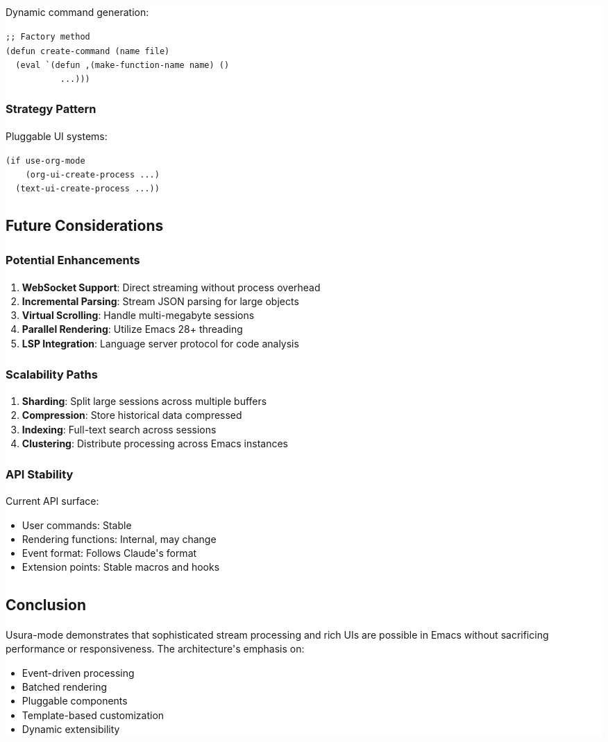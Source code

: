 Dynamic command generation:

```elisp
;; Factory method
(defun create-command (name file)
  (eval `(defun ,(make-function-name name) ()
           ...)))
```

### Strategy Pattern

Pluggable UI systems:

```elisp
(if use-org-mode
    (org-ui-create-process ...)
  (text-ui-create-process ...))
```

## Future Considerations

### Potential Enhancements

1. **WebSocket Support**: Direct streaming without process overhead
2. **Incremental Parsing**: Stream JSON parsing for large objects
3. **Virtual Scrolling**: Handle multi-megabyte sessions
4. **Parallel Rendering**: Utilize Emacs 28+ threading
5. **LSP Integration**: Language server protocol for code analysis

### Scalability Paths

1. **Sharding**: Split large sessions across multiple buffers
2. **Compression**: Store historical data compressed
3. **Indexing**: Full-text search across sessions
4. **Clustering**: Distribute processing across Emacs instances

### API Stability

Current API surface:
- User commands: Stable
- Rendering functions: Internal, may change
- Event format: Follows Claude's format
- Extension points: Stable macros and hooks

## Conclusion

Usura-mode demonstrates that sophisticated stream processing and rich UIs are possible in Emacs without sacrificing performance or responsiveness. The architecture's emphasis on:

- Event-driven processing
- Batched rendering  
- Pluggable components
- Template-based customization
- Dynamic extensibility
